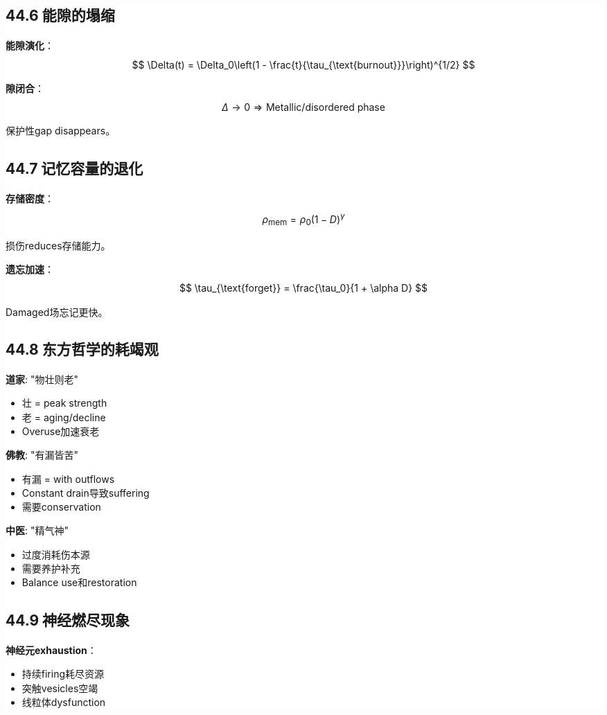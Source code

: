 ## 44.6 能隙的塌缩

**能隙演化**：
$$
\Delta(t) = \Delta_0\left(1 - \frac{t}{\tau_{\text{burnout}}}\right)^{1/2}
$$

**隙闭合**：
$$
\Delta \to 0 \Rightarrow \text{Metallic/disordered phase}
$$

保护性gap disappears。

## 44.7 记忆容量的退化

**存储密度**：
$$
\rho_{\text{mem}} = \rho_0(1 - D)^{\gamma}
$$

损伤reduces存储能力。

**遗忘加速**：
$$
\tau_{\text{forget}} = \frac{\tau_0}{1 + \alpha D}
$$

Damaged场忘记更快。

## 44.8 东方哲学的耗竭观

**道家**: "物壮则老"
- 壮 = peak strength
- 老 = aging/decline
- Overuse加速衰老

**佛教**: "有漏皆苦"
- 有漏 = with outflows
- Constant drain导致suffering
- 需要conservation

**中医**: "精气神"
- 过度消耗伤本源
- 需要养护补充
- Balance use和restoration

## 44.9 神经燃尽现象

**神经元exhaustion**：
- 持续firing耗尽资源
- 突触vesicles空竭
- 线粒体dysfunction
